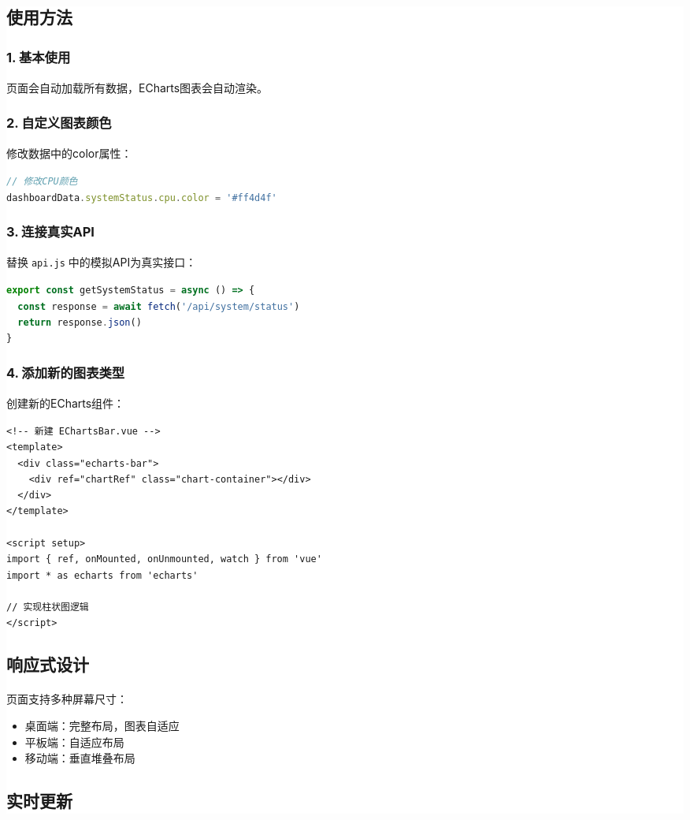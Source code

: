 ## 使用方法

### 1. 基本使用
页面会自动加载所有数据，ECharts图表会自动渲染。

### 2. 自定义图表颜色
修改数据中的color属性：

```javascript
// 修改CPU颜色
dashboardData.systemStatus.cpu.color = '#ff4d4f'
```

### 3. 连接真实API
替换 `api.js` 中的模拟API为真实接口：

```javascript
export const getSystemStatus = async () => {
  const response = await fetch('/api/system/status')
  return response.json()
}
```

### 4. 添加新的图表类型
创建新的ECharts组件：

```vue
<!-- 新建 EChartsBar.vue -->
<template>
  <div class="echarts-bar">
    <div ref="chartRef" class="chart-container"></div>
  </div>
</template>

<script setup>
import { ref, onMounted, onUnmounted, watch } from 'vue'
import * as echarts from 'echarts'

// 实现柱状图逻辑
</script>
```

## 响应式设计

页面支持多种屏幕尺寸：
- 桌面端：完整布局，图表自适应
- 平板端：自适应布局
- 移动端：垂直堆叠布局

## 实时更新
